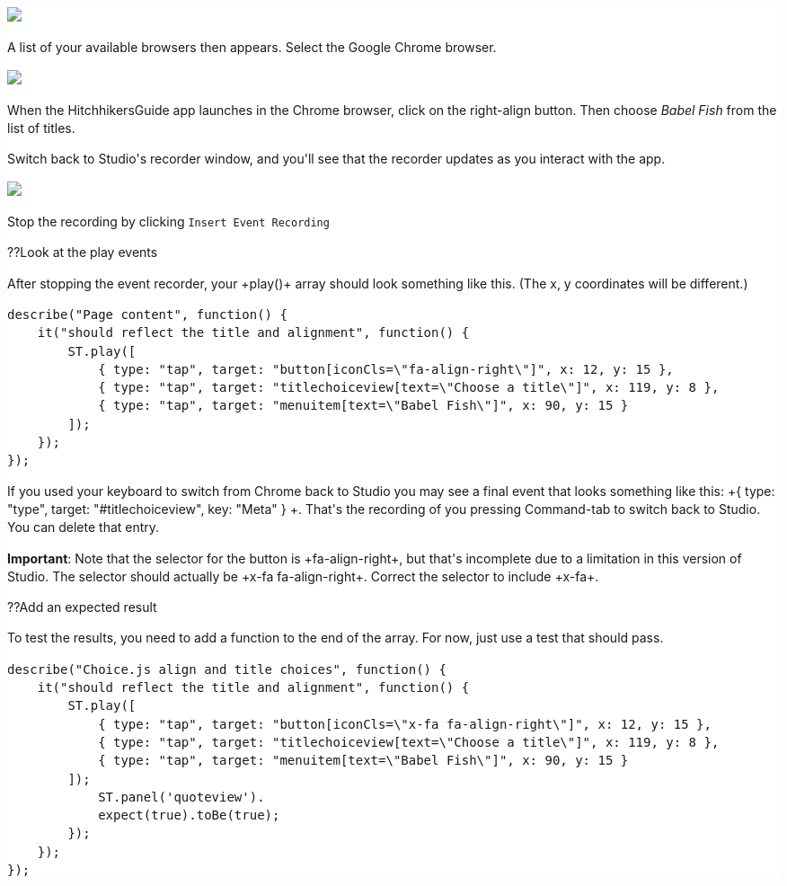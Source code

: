 <img src="resources/images/senchatest/EventRecorderNotClicked.png"/>


A list of your available browsers then appears. Select the Google Chrome browser.


<img src="resources/images/senchatest/EventRecorderClicked-InBrowserVersion.png"/>

When the HitchhikersGuide app launches in the Chrome browser, click on the right-align button. Then choose *Babel Fish* from the list of titles. 

Switch back to Studio's recorder window, and you'll see that the recorder updates as you interact with the app.

<img src="resources/images/senchatest/EventRecorderUpdating.jpg"/>

Stop the recording by clicking `Insert Event Recording`

??Look at the play events

After stopping the event recorder, your +play()+ array should look something like this. (The x, y 
coordinates will be different.)

<pre class="runnable readonly 200">
describe("Page content", function() {
    it("should reflect the title and alignment", function() {
        ST.play([
            { type: "tap", target: "button[iconCls=\"fa-align-right\"]", x: 12, y: 15 },
            { type: "tap", target: "titlechoiceview[text=\"Choose a title\"]", x: 119, y: 8 },
            { type: "tap", target: "menuitem[text=\"Babel Fish\"]", x: 90, y: 15 }
        ]);
    });
});</pre>

If you used your keyboard to switch from Chrome back to Studio you may see a final
event that looks something like this: +{ type: "type", target: "#titlechoiceview", key: "Meta" }
+. That's the recording of you pressing Command-tab to switch back to Studio. You can delete that
entry.

<b>Important</b>: Note that the selector for the button is +fa-align-right+, but that's incomplete due to a 
limitation in this version of Studio. The selector should actually be +x-fa fa-align-right+. 
Correct the selector to include +x-fa+.

??Add an expected result

To test the results, you need to add a function to the end of the array. For now, just use a 
test that should pass.

<pre class="runnable readonly 240">
describe("Choice.js align and title choices", function() {
    it("should reflect the title and alignment", function() {
        ST.play([
            { type: "tap", target: "button[iconCls=\"x-fa fa-align-right\"]", x: 12, y: 15 },
            { type: "tap", target: "titlechoiceview[text=\"Choose a title\"]", x: 119, y: 8 },
            { type: "tap", target: "menuitem[text=\"Babel Fish\"]", x: 90, y: 15 }
        ]);
            ST.panel('quoteview').
            expect(true).toBe(true); 
        });
    });
});</pre>
